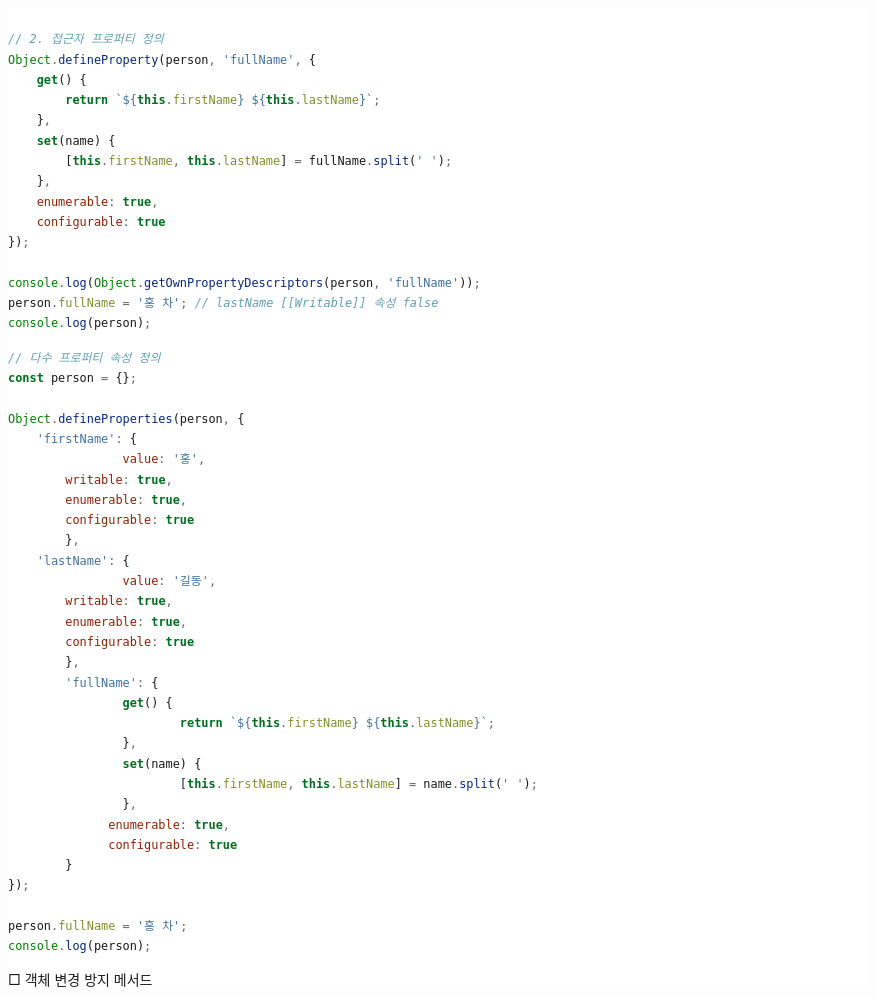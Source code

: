 ```jsx

// 2. 접근자 프로퍼티 정의
Object.defineProperty(person, 'fullName', {
    get() {
        return `${this.firstName} ${this.lastName}`;
    },
    set(name) {
        [this.firstName, this.lastName] = fullName.split(' ');
    },
    enumerable: true,
    configurable: true
});

console.log(Object.getOwnPropertyDescriptors(person, 'fullName'));
person.fullName = '홍 차'; // lastName [[Writable]] 속성 false
console.log(person);
```

```jsx
// 다수 프로퍼티 속성 정의
const person = {};

Object.defineProperties(person, {
    'firstName': {
				value: '홍',
        writable: true,
        enumerable: true,
        configurable: true
		},
    'lastName': {
				value: '길동',
        writable: true,
        enumerable: true,
        configurable: true
		},
		'fullName': {
				get() {
						return `${this.firstName} ${this.lastName}`;
				},
				set(name) {
						[this.firstName, this.lastName] = name.split(' ');
				},
			  enumerable: true,
			  configurable: true
		}
});

person.fullName = '홍 차';
console.log(person);
```

□ 객체 변경 방지 메서드
